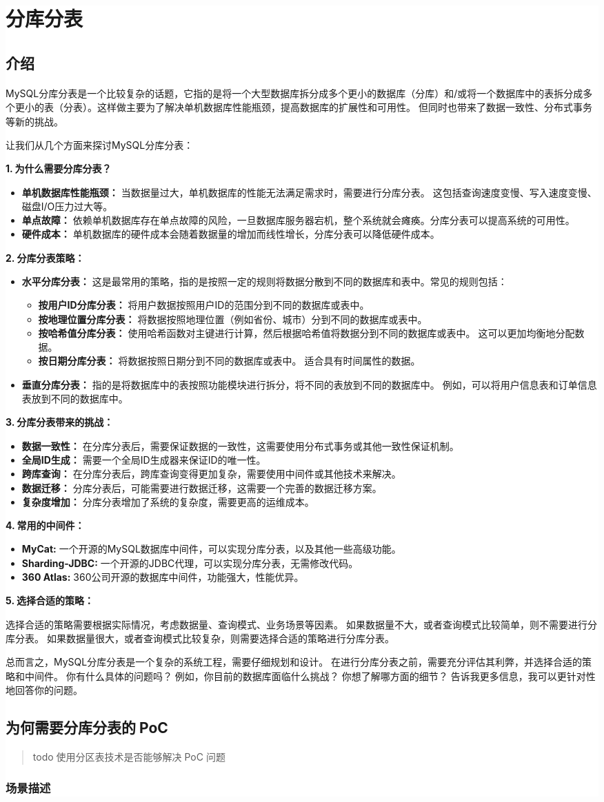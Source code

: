 # 分库分表



## 介绍

MySQL分库分表是一个比较复杂的话题，它指的是将一个大型数据库拆分成多个更小的数据库（分库）和/或将一个数据库中的表拆分成多个更小的表（分表）。这样做主要为了解决单机数据库性能瓶颈，提高数据库的扩展性和可用性。  但同时也带来了数据一致性、分布式事务等新的挑战。

让我们从几个方面来探讨MySQL分库分表：

**1. 为什么需要分库分表？**

* **单机数据库性能瓶颈：** 当数据量过大，单机数据库的性能无法满足需求时，需要进行分库分表。  这包括查询速度变慢、写入速度变慢、磁盘I/O压力过大等。
* **单点故障：**  依赖单机数据库存在单点故障的风险，一旦数据库服务器宕机，整个系统就会瘫痪。分库分表可以提高系统的可用性。
* **硬件成本：**  单机数据库的硬件成本会随着数据量的增加而线性增长，分库分表可以降低硬件成本。


**2. 分库分表策略：**

* **水平分库分表：**  这是最常用的策略，指的是按照一定的规则将数据分散到不同的数据库和表中。常见的规则包括：
    * **按用户ID分库分表：**  将用户数据按照用户ID的范围分到不同的数据库或表中。
    * **按地理位置分库分表：**  将数据按照地理位置（例如省份、城市）分到不同的数据库或表中。
    * **按哈希值分库分表：**  使用哈希函数对主键进行计算，然后根据哈希值将数据分到不同的数据库或表中。  这可以更加均衡地分配数据。
    * **按日期分库分表：**  将数据按照日期分到不同的数据库或表中。  适合具有时间属性的数据。

* **垂直分库分表：**  指的是将数据库中的表按照功能模块进行拆分，将不同的表放到不同的数据库中。  例如，可以将用户信息表和订单信息表放到不同的数据库中。

**3. 分库分表带来的挑战：**

* **数据一致性：**  在分库分表后，需要保证数据的一致性，这需要使用分布式事务或其他一致性保证机制。
* **全局ID生成：**  需要一个全局ID生成器来保证ID的唯一性。
* **跨库查询：**  在分库分表后，跨库查询变得更加复杂，需要使用中间件或其他技术来解决。
* **数据迁移：**  分库分表后，可能需要进行数据迁移，这需要一个完善的数据迁移方案。
* **复杂度增加：**  分库分表增加了系统的复杂度，需要更高的运维成本。


**4. 常用的中间件：**

* **MyCat:**  一个开源的MySQL数据库中间件，可以实现分库分表，以及其他一些高级功能。
* **Sharding-JDBC:**  一个开源的JDBC代理，可以实现分库分表，无需修改代码。
* **360 Atlas:**  360公司开源的数据库中间件，功能强大，性能优异。

**5.  选择合适的策略：**

选择合适的策略需要根据实际情况，考虑数据量、查询模式、业务场景等因素。  如果数据量不大，或者查询模式比较简单，则不需要进行分库分表。  如果数据量很大，或者查询模式比较复杂，则需要选择合适的策略进行分库分表。

总而言之，MySQL分库分表是一个复杂的系统工程，需要仔细规划和设计。  在进行分库分表之前，需要充分评估其利弊，并选择合适的策略和中间件。  你有什么具体的问题吗？ 例如，你目前的数据库面临什么挑战？ 你想了解哪方面的细节？  告诉我更多信息，我可以更针对性地回答你的问题。



## 为何需要分库分表的 PoC

>todo 使用分区表技术是否能够解决 PoC 问题

### 场景描述
